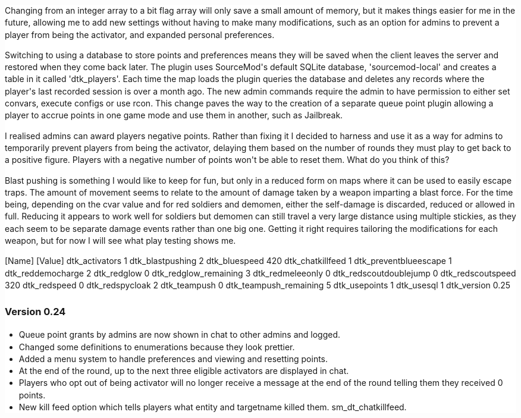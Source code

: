 Changing from an integer array to a bit flag array will only save a small amount of memory, but it makes things easier for me in the future, allowing me to add new settings without having to make many modifications, such as an option for admins to prevent a player from being the activator, and expanded personal preferences.

Switching to using a database to store points and preferences means they will be saved when the client leaves the server and restored when they come back later. The plugin uses SourceMod's default SQLite database, 'sourcemod-local' and creates a table in it called 'dtk_players'. Each time the map loads the plugin queries the database and deletes any records where the player's last recorded session is over a month ago. The new admin commands require the admin to have permission to either set convars, execute configs or use rcon. This change paves the way to the creation of a separate queue point plugin allowing a player to accrue points in one game mode and use them in another, such as Jailbreak.

I realised admins can award players negative points. Rather than fixing it I decided to harness and use it as a way for admins to temporarily prevent players from being the activator, delaying them based on the number of rounds they must play to get back to a positive figure. Players with a negative number of points won't be able to reset them. What do you think of this?

Blast pushing is something I would like to keep for fun, but only in a reduced form on maps where it can be used to easily escape traps. The amount of movement seems to relate to the amount of damage taken by a weapon imparting a blast force. For the time being, depending on the cvar value and for red soldiers and demomen, either the self-damage is discarded, reduced or allowed in full. Reducing it appears to work well for soldiers but demomen can still travel a very large distance using multiple stickies, as they each seem to be separate damage events rather than one big one. Getting it right requires tailoring the modifications for each weapon, but for now I will see what play testing shows me.

  [Name]                           [Value]
  dtk_activators                   1
  dtk_blastpushing                 2
  dtk_bluespeed                    420
  dtk_chatkillfeed                 1
  dtk_preventblueescape            1
  dtk_reddemocharge                2
  dtk_redglow                      0
  dtk_redglow_remaining            3
  dtk_redmeleeonly                 0
  dtk_redscoutdoublejump           0
  dtk_redscoutspeed                320
  dtk_redspeed                     0
  dtk_redspycloak                  2
  dtk_teampush                     0
  dtk_teampush_remaining           5
  dtk_usepoints                    1
  dtk_usesql                       1
  dtk_version                      0.25

### Version 0.24
* Queue point grants by admins are now shown in chat to other admins and logged.
* Changed some definitions to enumerations because they look prettier.
* Added a menu system to handle preferences and viewing and resetting points.
* At the end of the round, up to the next three eligible activators are displayed in chat.
* Players who opt out of being activator will no longer receive a message at the end of the round telling them they received 0 points.
* New kill feed option which tells players what entity and targetname killed them. sm_dt_chatkillfeed.
